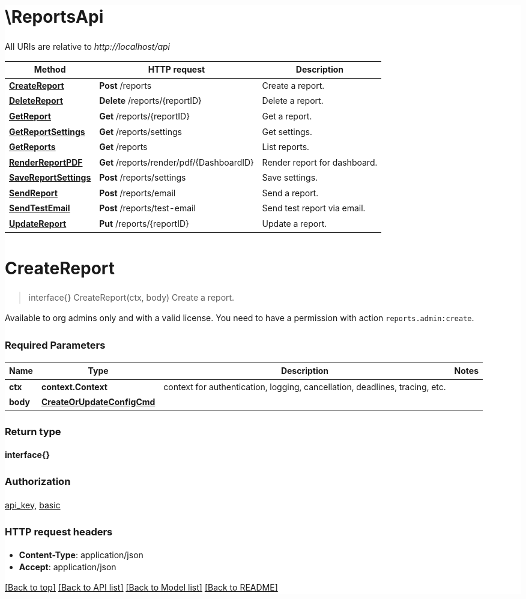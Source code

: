 # \ReportsApi

All URIs are relative to *http://localhost/api*

Method | HTTP request | Description
------------- | ------------- | -------------
[**CreateReport**](ReportsApi.md#CreateReport) | **Post** /reports | Create a report.
[**DeleteReport**](ReportsApi.md#DeleteReport) | **Delete** /reports/{reportID} | Delete a report.
[**GetReport**](ReportsApi.md#GetReport) | **Get** /reports/{reportID} | Get a report.
[**GetReportSettings**](ReportsApi.md#GetReportSettings) | **Get** /reports/settings | Get settings.
[**GetReports**](ReportsApi.md#GetReports) | **Get** /reports | List reports.
[**RenderReportPDF**](ReportsApi.md#RenderReportPDF) | **Get** /reports/render/pdf/{DashboardID} | Render report for dashboard.
[**SaveReportSettings**](ReportsApi.md#SaveReportSettings) | **Post** /reports/settings | Save settings.
[**SendReport**](ReportsApi.md#SendReport) | **Post** /reports/email | Send a report.
[**SendTestEmail**](ReportsApi.md#SendTestEmail) | **Post** /reports/test-email | Send test report via email.
[**UpdateReport**](ReportsApi.md#UpdateReport) | **Put** /reports/{reportID} | Update a report.


# **CreateReport**
> interface{} CreateReport(ctx, body)
Create a report.

Available to org admins only and with a valid license.  You need to have a permission with action `reports.admin:create`.

### Required Parameters

Name | Type | Description  | Notes
------------- | ------------- | ------------- | -------------
 **ctx** | **context.Context** | context for authentication, logging, cancellation, deadlines, tracing, etc.
  **body** | [**CreateOrUpdateConfigCmd**](CreateOrUpdateConfigCmd.md)|  | 

### Return type

**interface{}**

### Authorization

[api_key](../README.md#api_key), [basic](../README.md#basic)

### HTTP request headers

 - **Content-Type**: application/json
 - **Accept**: application/json

[[Back to top]](#) [[Back to API list]](../README.md#documentation-for-api-endpoints) [[Back to Model list]](../README.md#documentation-for-models) [[Back to README]](../README.md)
